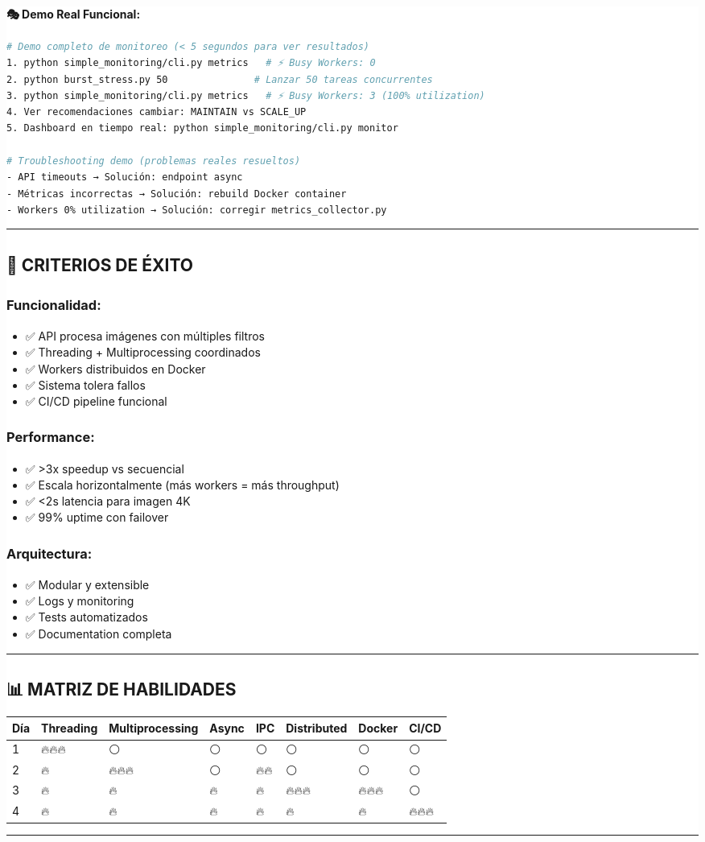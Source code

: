#### **🎭 Demo Real Funcional:**
```bash
# Demo completo de monitoreo (< 5 segundos para ver resultados)
1. python simple_monitoring/cli.py metrics   # ⚡ Busy Workers: 0
2. python burst_stress.py 50               # Lanzar 50 tareas concurrentes  
3. python simple_monitoring/cli.py metrics   # ⚡ Busy Workers: 3 (100% utilization)
4. Ver recomendaciones cambiar: MAINTAIN vs SCALE_UP
5. Dashboard en tiempo real: python simple_monitoring/cli.py monitor

# Troubleshooting demo (problemas reales resueltos)
- API timeouts → Solución: endpoint async
- Métricas incorrectas → Solución: rebuild Docker container
- Workers 0% utilization → Solución: corregir metrics_collector.py
```

---

## 🎯 **CRITERIOS DE ÉXITO**

### **Funcionalidad:**
- ✅ API procesa imágenes con múltiples filtros
- ✅ Threading + Multiprocessing coordinados
- ✅ Workers distribuidos en Docker
- ✅ Sistema tolera fallos
- ✅ CI/CD pipeline funcional

### **Performance:**
- ✅ >3x speedup vs secuencial
- ✅ Escala horizontalmente (más workers = más throughput)
- ✅ <2s latencia para imagen 4K
- ✅ 99% uptime con failover

### **Arquitectura:**
- ✅ Modular y extensible
- ✅ Logs y monitoring
- ✅ Tests automatizados
- ✅ Documentation completa

---

## 📊 **MATRIZ DE HABILIDADES**

| Día | Threading | Multiprocessing | Async | IPC | Distributed | Docker | CI/CD |
|-----|-----------|-----------------|-------|-----|-------------|---------|-------|
| 1   | 🔥🔥🔥   | ⚪             | ⚪    | ⚪  | ⚪          | ⚪      | ⚪    |
| 2   | 🔥        | 🔥🔥🔥         | ⚪    | 🔥🔥| ⚪          | ⚪      | ⚪    |
| 3   | 🔥        | 🔥             | 🔥    | 🔥  | 🔥🔥🔥      | 🔥🔥🔥  | ⚪    |
| 4   | 🔥        | 🔥             | 🔥    | 🔥  | 🔥          | 🔥      | 🔥🔥🔥|

---
